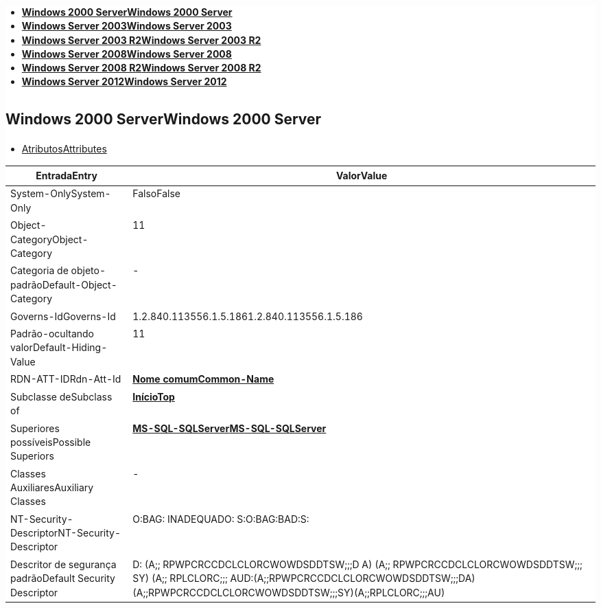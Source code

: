 -   [<span data-ttu-id="5a938-120">**Windows 2000 Server**</span><span class="sxs-lookup"><span data-stu-id="5a938-120">**Windows 2000 Server**</span></span>](#windows-2000-server)
-   [<span data-ttu-id="5a938-121">**Windows Server 2003**</span><span class="sxs-lookup"><span data-stu-id="5a938-121">**Windows Server 2003**</span></span>](#windows-server-2003)
-   [<span data-ttu-id="5a938-122">**Windows Server 2003 R2**</span><span class="sxs-lookup"><span data-stu-id="5a938-122">**Windows Server 2003 R2**</span></span>](#windows-server-2003-r2)
-   [<span data-ttu-id="5a938-123">**Windows Server 2008**</span><span class="sxs-lookup"><span data-stu-id="5a938-123">**Windows Server 2008**</span></span>](#windows-server-2008)
-   [<span data-ttu-id="5a938-124">**Windows Server 2008 R2**</span><span class="sxs-lookup"><span data-stu-id="5a938-124">**Windows Server 2008 R2**</span></span>](#windows-server-2008-r2)
-   [<span data-ttu-id="5a938-125">**Windows Server 2012**</span><span class="sxs-lookup"><span data-stu-id="5a938-125">**Windows Server 2012**</span></span>](#windows-server-2012)

## <a name="windows-2000-server"></a><span data-ttu-id="5a938-126">Windows 2000 Server</span><span class="sxs-lookup"><span data-stu-id="5a938-126">Windows 2000 Server</span></span>

-   [<span data-ttu-id="5a938-127">Atributos</span><span class="sxs-lookup"><span data-stu-id="5a938-127">Attributes</span></span>](#windows-2000-server-attributes)



| <span data-ttu-id="5a938-128">Entrada</span><span class="sxs-lookup"><span data-stu-id="5a938-128">Entry</span></span> | <span data-ttu-id="5a938-129">Valor</span><span class="sxs-lookup"><span data-stu-id="5a938-129">Value</span></span> |
|-----------------------------|----------------------------------------------------------------------------------------------|
| <span data-ttu-id="5a938-130">System-Only</span><span class="sxs-lookup"><span data-stu-id="5a938-130">System-Only</span></span>                 | <span data-ttu-id="5a938-131">Falso</span><span class="sxs-lookup"><span data-stu-id="5a938-131">False</span></span>                                                                                        |
| <span data-ttu-id="5a938-132">Object-Category</span><span class="sxs-lookup"><span data-stu-id="5a938-132">Object-Category</span></span>             | <span data-ttu-id="5a938-133">1</span><span class="sxs-lookup"><span data-stu-id="5a938-133">1</span></span>                                                                                            |
| <span data-ttu-id="5a938-134">Categoria de objeto-padrão</span><span class="sxs-lookup"><span data-stu-id="5a938-134">Default-Object-Category</span></span>     | \-                                                                                           |
| <span data-ttu-id="5a938-135">Governs-Id</span><span class="sxs-lookup"><span data-stu-id="5a938-135">Governs-Id</span></span>                  | <span data-ttu-id="5a938-136">1.2.840.113556.1.5.186</span><span class="sxs-lookup"><span data-stu-id="5a938-136">1.2.840.113556.1.5.186</span></span>                                                                       |
| <span data-ttu-id="5a938-137">Padrão-ocultando valor</span><span class="sxs-lookup"><span data-stu-id="5a938-137">Default-Hiding-Value</span></span>        | <span data-ttu-id="5a938-138">1</span><span class="sxs-lookup"><span data-stu-id="5a938-138">1</span></span>                                                                                            |
| <span data-ttu-id="5a938-139">RDN-ATT-ID</span><span class="sxs-lookup"><span data-stu-id="5a938-139">Rdn-Att-Id</span></span>                  | [<span data-ttu-id="5a938-140">**Nome comum**</span><span class="sxs-lookup"><span data-stu-id="5a938-140">**Common-Name**</span></span>](a-cn.md)<br/>                                                       |
| <span data-ttu-id="5a938-141">Subclasse de</span><span class="sxs-lookup"><span data-stu-id="5a938-141">Subclass of</span></span>                 | [<span data-ttu-id="5a938-142">**Início**</span><span class="sxs-lookup"><span data-stu-id="5a938-142">**Top**</span></span>](c-top.md)<br/>                                                              |
| <span data-ttu-id="5a938-143">Superiores possíveis</span><span class="sxs-lookup"><span data-stu-id="5a938-143">Possible Superiors</span></span>          | [<span data-ttu-id="5a938-144">**MS-SQL-SQLServer**</span><span class="sxs-lookup"><span data-stu-id="5a938-144">**MS-SQL-SQLServer**</span></span>](c-ms-sql-sqlserver.md)                                               |
| <span data-ttu-id="5a938-145">Classes Auxiliares</span><span class="sxs-lookup"><span data-stu-id="5a938-145">Auxiliary Classes</span></span>           | \-                                                                                           |
| <span data-ttu-id="5a938-146">NT-Security-Descriptor</span><span class="sxs-lookup"><span data-stu-id="5a938-146">NT-Security-Descriptor</span></span>      | <span data-ttu-id="5a938-147">O:BAG: INADEQUADO: S:</span><span class="sxs-lookup"><span data-stu-id="5a938-147">O:BAG:BAD:S:</span></span>                                                                                 |
| <span data-ttu-id="5a938-148">Descritor de segurança padrão</span><span class="sxs-lookup"><span data-stu-id="5a938-148">Default Security Descriptor</span></span> | <span data-ttu-id="5a938-149">D: (A;; RPWPCRCCDCLCLORCWOWDSDDTSW;;;D A) (A;; RPWPCRCCDCLCLORCWOWDSDDTSW;;; SY) (A;; RPLCLORC;;; AU</span><span class="sxs-lookup"><span data-stu-id="5a938-149">D:(A;;RPWPCRCCDCLCLORCWOWDSDDTSW;;;DA)(A;;RPWPCRCCDCLCLORCWOWDSDDTSW;;;SY)(A;;RPLCLORC;;;AU)</span></span> |